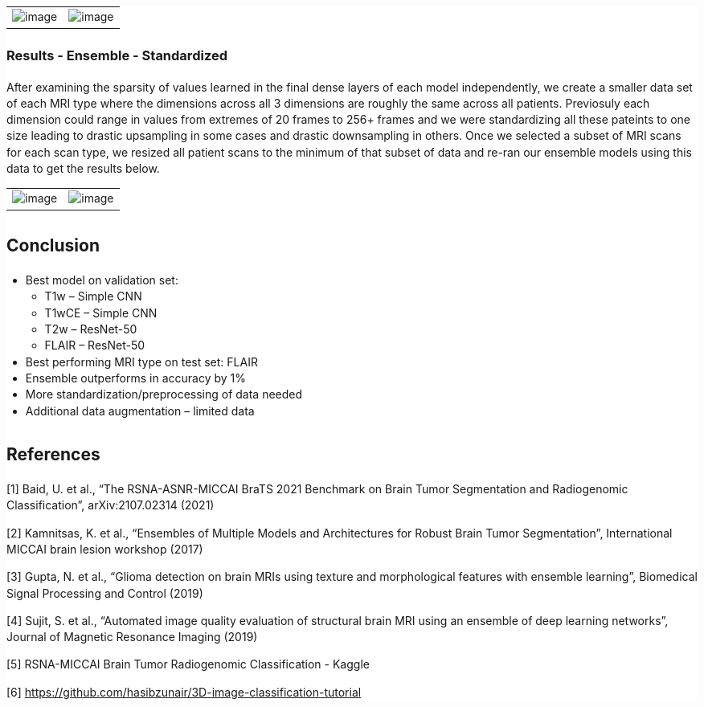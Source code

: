 |   |   |
|---|---|
![image](https://user-images.githubusercontent.com/12739451/145863527-502b97a0-f1fc-4057-a7cd-8c273d394a7d.png)  |  ![image](https://user-images.githubusercontent.com/12739451/145863537-2f191ead-b94b-44cf-8f57-312dd27f5787.png)

### Results - Ensemble - Standardized

After examining the sparsity of values learned in the final dense layers of each model independently, we create a smaller data set of each MRI type where the dimensions across all 3 dimensions are roughly the same across all patients. Previosuly each dimension could range in values from extremes of 20 frames to 256+ frames and we were standardizing all these pateints to one size leading to drastic upsampling in some cases and drastic downsampling in others. Once we selected a subset of MRI scans for each scan type, we resized all patient scans to the minimum of that subset of data and re-ran our ensemble models using this data to get the results below.  

|   |   |
|---|---|
![image](https://user-images.githubusercontent.com/12739451/145863495-773e3400-2fbe-406c-bf3c-54c577b1a892.png)  |  ![image](https://user-images.githubusercontent.com/12739451/145863515-7e56b973-9315-4bbe-a125-f9488f504971.png)

## Conclusion

- Best model on validation set:
  - T1w – Simple CNN
  - T1wCE – Simple CNN
  - T2w – ResNet-50
  - FLAIR – ResNet-50
- Best performing MRI type on test set: FLAIR
- Ensemble outperforms in accuracy by 1%
- More standardization/preprocessing of data needed
- Additional data augmentation – limited data

## References

[1] Baid, U. et al., “The RSNA-ASNR-MICCAI BraTS 2021 Benchmark on Brain Tumor Segmentation and Radiogenomic Classification”, arXiv:2107.02314 (2021)

[2] Kamnitsas, K. et al., “Ensembles of Multiple Models and Architectures for Robust Brain Tumor Segmentation”, International MICCAI brain lesion workshop (2017)

[3] Gupta, N. et al., “Glioma detection on brain MRIs using texture and morphological features with ensemble learning”, Biomedical Signal Processing and Control (2019)

[4] Sujit, S. et al., “Automated image quality evaluation of structural brain MRI using an ensemble of deep learning networks”, Journal of Magnetic Resonance Imaging (2019)

[5] RSNA-MICCAI Brain Tumor Radiogenomic Classification - Kaggle 

[6] https://github.com/hasibzunair/3D-image-classification-tutorial 
